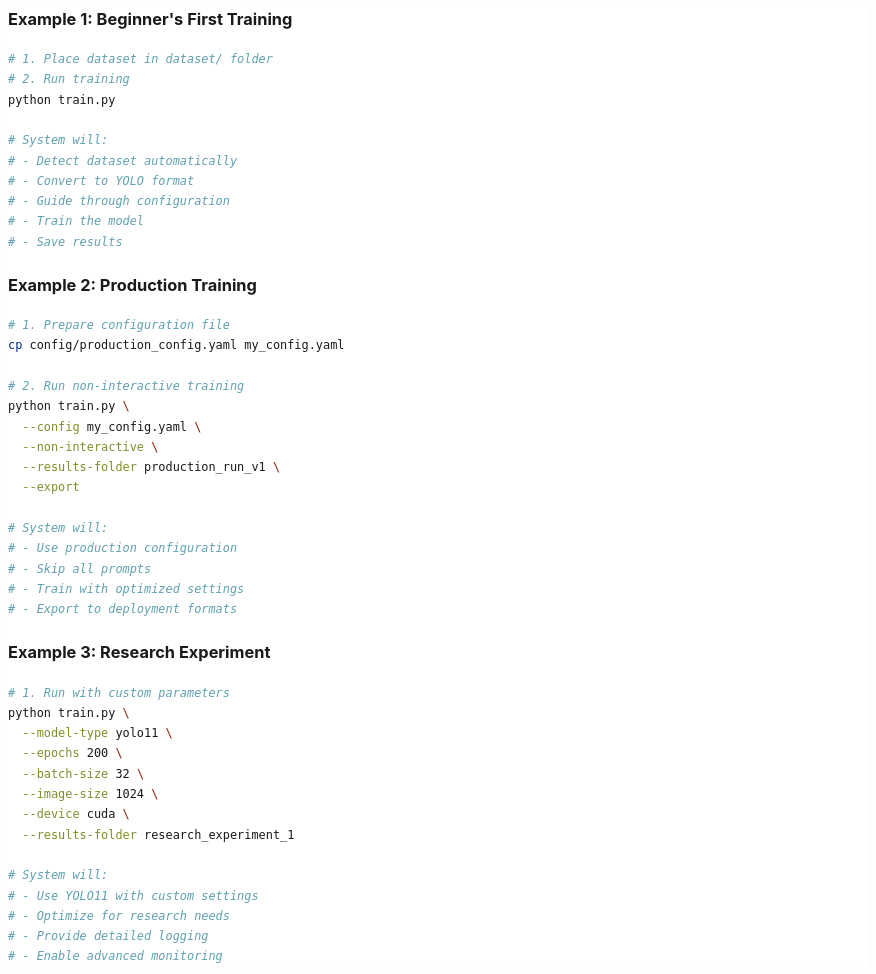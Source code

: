 ### **Example 1: Beginner's First Training**

```bash
# 1. Place dataset in dataset/ folder
# 2. Run training
python train.py

# System will:
# - Detect dataset automatically
# - Convert to YOLO format
# - Guide through configuration
# - Train the model
# - Save results
```

### **Example 2: Production Training**

```bash
# 1. Prepare configuration file
cp config/production_config.yaml my_config.yaml

# 2. Run non-interactive training
python train.py \
  --config my_config.yaml \
  --non-interactive \
  --results-folder production_run_v1 \
  --export

# System will:
# - Use production configuration
# - Skip all prompts
# - Train with optimized settings
# - Export to deployment formats
```

### **Example 3: Research Experiment**

```bash
# 1. Run with custom parameters
python train.py \
  --model-type yolo11 \
  --epochs 200 \
  --batch-size 32 \
  --image-size 1024 \
  --device cuda \
  --results-folder research_experiment_1

# System will:
# - Use YOLO11 with custom settings
# - Optimize for research needs
# - Provide detailed logging
# - Enable advanced monitoring
```
